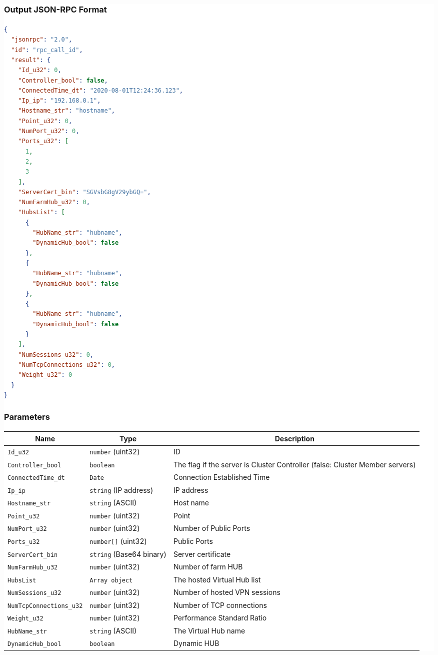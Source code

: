 ### Output JSON-RPC Format
```json
{
  "jsonrpc": "2.0",
  "id": "rpc_call_id",
  "result": {
    "Id_u32": 0,
    "Controller_bool": false,
    "ConnectedTime_dt": "2020-08-01T12:24:36.123",
    "Ip_ip": "192.168.0.1",
    "Hostname_str": "hostname",
    "Point_u32": 0,
    "NumPort_u32": 0,
    "Ports_u32": [
      1,
      2,
      3
    ],
    "ServerCert_bin": "SGVsbG8gV29ybGQ=",
    "NumFarmHub_u32": 0,
    "HubsList": [
      {
        "HubName_str": "hubname",
        "DynamicHub_bool": false
      },
      {
        "HubName_str": "hubname",
        "DynamicHub_bool": false
      },
      {
        "HubName_str": "hubname",
        "DynamicHub_bool": false
      }
    ],
    "NumSessions_u32": 0,
    "NumTcpConnections_u32": 0,
    "Weight_u32": 0
  }
}
```

### Parameters

Name | Type | Description
--- | --- | ---
`Id_u32` | `number` (uint32) | ID
`Controller_bool` | `boolean` | The flag if the server is Cluster Controller (false: Cluster Member servers)
`ConnectedTime_dt` | `Date` | Connection Established Time
`Ip_ip` | `string` (IP address) | IP address
`Hostname_str` | `string` (ASCII) | Host name
`Point_u32` | `number` (uint32) | Point
`NumPort_u32` | `number` (uint32) | Number of Public Ports
`Ports_u32` | `number[]` (uint32) | Public Ports
`ServerCert_bin` | `string` (Base64 binary) | Server certificate
`NumFarmHub_u32` | `number` (uint32) | Number of farm HUB
`HubsList` | `Array object` | The hosted Virtual Hub list
`NumSessions_u32` | `number` (uint32) | Number of hosted VPN sessions
`NumTcpConnections_u32` | `number` (uint32) | Number of TCP connections
`Weight_u32` | `number` (uint32) | Performance Standard Ratio
`HubName_str` | `string` (ASCII) | The Virtual Hub name
`DynamicHub_bool` | `boolean` | Dynamic HUB
